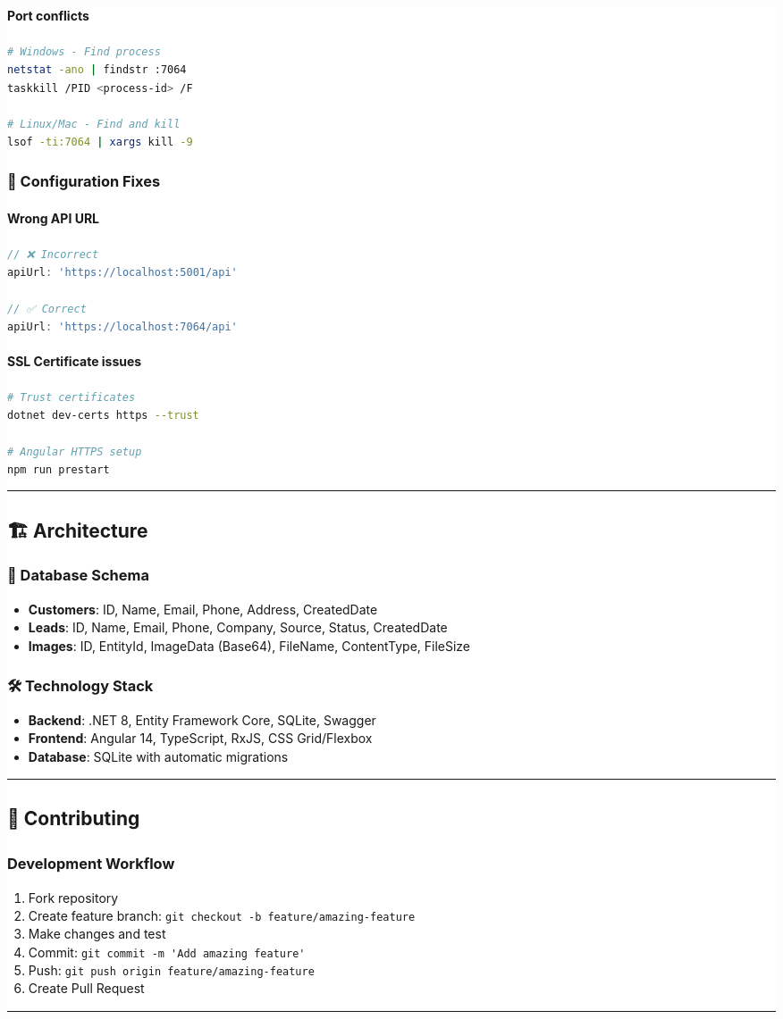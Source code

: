 #### Port conflicts
```bash
# Windows - Find process
netstat -ano | findstr :7064
taskkill /PID <process-id> /F

# Linux/Mac - Find and kill
lsof -ti:7064 | xargs kill -9
```

### 🔧 Configuration Fixes

#### Wrong API URL
```typescript
// ❌ Incorrect
apiUrl: 'https://localhost:5001/api'

// ✅ Correct
apiUrl: 'https://localhost:7064/api'
```

#### SSL Certificate issues
```bash
# Trust certificates
dotnet dev-certs https --trust

# Angular HTTPS setup
npm run prestart
```

---

## 🏗️ Architecture

### 💾 Database Schema
- **Customers**: ID, Name, Email, Phone, Address, CreatedDate
- **Leads**: ID, Name, Email, Phone, Company, Source, Status, CreatedDate  
- **Images**: ID, EntityId, ImageData (Base64), FileName, ContentType, FileSize

### 🛠️ Technology Stack
- **Backend**: .NET 8, Entity Framework Core, SQLite, Swagger
- **Frontend**: Angular 14, TypeScript, RxJS, CSS Grid/Flexbox
- **Database**: SQLite with automatic migrations

---

## 🤝 Contributing

### Development Workflow
1. Fork repository
2. Create feature branch: `git checkout -b feature/amazing-feature`
3. Make changes and test
4. Commit: `git commit -m 'Add amazing feature'`
5. Push: `git push origin feature/amazing-feature`
6. Create Pull Request

---